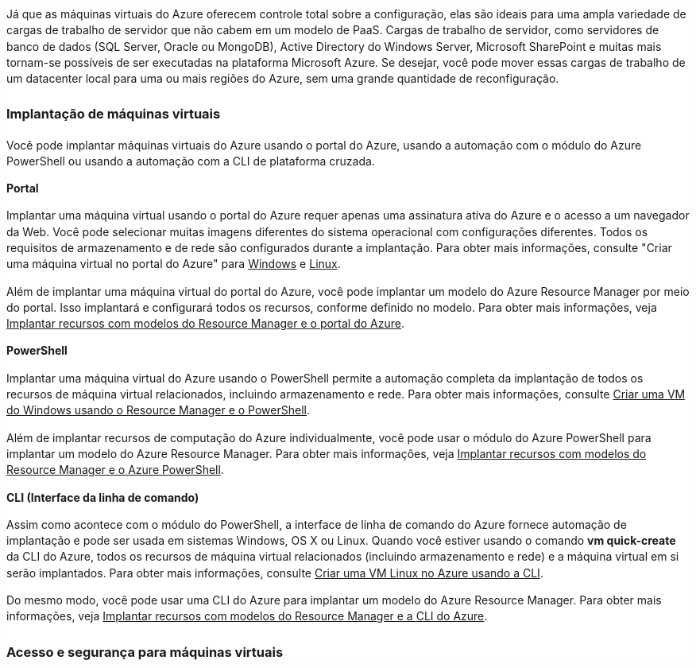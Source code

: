 Já que as máquinas virtuais do Azure oferecem controle total sobre a configuração, elas são ideais para uma ampla variedade de cargas de trabalho de servidor que não cabem em um modelo de PaaS. Cargas de trabalho de servidor, como servidores de banco de dados (SQL Server, Oracle ou MongoDB), Active Directory do Windows Server, Microsoft SharePoint e muitas mais tornam-se possíveis de ser executadas na plataforma Microsoft Azure. Se desejar, você pode mover essas cargas de trabalho de um datacenter local para uma ou mais regiões do Azure, sem uma grande quantidade de reconfiguração.

### <a name="deployment-of-virtual-machines"></a>Implantação de máquinas virtuais

Você pode implantar máquinas virtuais do Azure usando o portal do Azure, usando a automação com o módulo do Azure PowerShell ou usando a automação com a CLI de plataforma cruzada.

**Portal**

Implantar uma máquina virtual usando o portal do Azure requer apenas uma assinatura ativa do Azure e o acesso a um navegador da Web. Você pode selecionar muitas imagens diferentes do sistema operacional com configurações diferentes. Todos os requisitos de armazenamento e de rede são configurados durante a implantação. Para obter mais informações, consulte "Criar uma máquina virtual no portal do Azure" para [Windows](../../virtual-machines/windows/quick-create-portal.md) e [Linux](../../virtual-machines/linux/quick-create-portal.md).

Além de implantar uma máquina virtual do portal do Azure, você pode implantar um modelo do Azure Resource Manager por meio do portal. Isso implantará e configurará todos os recursos, conforme definido no modelo. Para obter mais informações, veja [Implantar recursos com modelos do Resource Manager e o portal do Azure](../../azure-resource-manager/resource-group-template-deploy-portal.md).


**PowerShell**

Implantar uma máquina virtual do Azure usando o PowerShell permite a automação completa da implantação de todos os recursos de máquina virtual relacionados, incluindo armazenamento e rede. Para obter mais informações, consulte [Criar uma VM do Windows usando o Resource Manager e o PowerShell](../../virtual-machines/windows/quick-create-powershell.md).

Além de implantar recursos de computação do Azure individualmente, você pode usar o módulo do Azure PowerShell para implantar um modelo do Azure Resource Manager. Para obter mais informações, veja [Implantar recursos com modelos do Resource Manager e o Azure PowerShell](../../azure-resource-manager/resource-group-template-deploy.md).

**CLI (Interface da linha de comando)**

Assim como acontece com o módulo do PowerShell, a interface de linha de comando do Azure fornece automação de implantação e pode ser usada em sistemas Windows, OS X ou Linux. Quando você estiver usando o comando **vm quick-create** da CLI do Azure, todos os recursos de máquina virtual relacionados (incluindo armazenamento e rede) e a máquina virtual em si serão implantados. Para obter mais informações, consulte [Criar uma VM Linux no Azure usando a CLI](../../virtual-machines/linux/quick-create-cli.md).

Do mesmo modo, você pode usar uma CLI do Azure para implantar um modelo do Azure Resource Manager. Para obter mais informações, veja [Implantar recursos com modelos do Resource Manager e a CLI do Azure](../../azure-resource-manager/resource-group-template-deploy-cli.md).

### <a name="access-and-security-for-virtual-machines"></a>Acesso e segurança para máquinas virtuais

